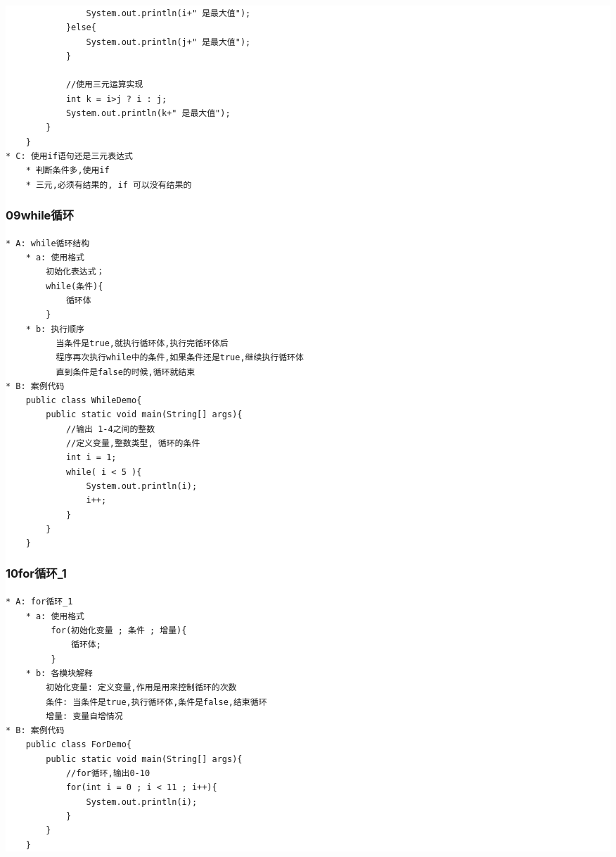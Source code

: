 					System.out.println(i+" 是最大值");
				}else{
					System.out.println(j+" 是最大值");
				}
				
				//使用三元运算实现
				int k = i>j ? i : j;
				System.out.println(k+" 是最大值");
			}
		}
	* C: 使用if语句还是三元表达式
		* 判断条件多,使用if
	 	* 三元,必须有结果的, if 可以没有结果的




### 09while循环
	* A: while循环结构
		* a: 使用格式
			初始化表达式；
			while(条件){
				循环体
			}
		* b: 执行顺序
			  当条件是true,就执行循环体,执行完循环体后
			  程序再次执行while中的条件,如果条件还是true,继续执行循环体
			  直到条件是false的时候,循环就结束
	* B: 案例代码
		public class WhileDemo{
			public static void main(String[] args){
				//输出 1-4之间的整数
				//定义变量,整数类型, 循环的条件
				int i = 1;
				while( i < 5 ){
					System.out.println(i);
					i++;
				}
			}
		}

		
### 10for循环_1
	* A: for循环_1
		* a: 使用格式
			 for(初始化变量 ; 条件 ; 增量){
				 循环体;
			 }
		* b: 各模块解释
			初始化变量: 定义变量,作用是用来控制循环的次数
		    条件: 当条件是true,执行循环体,条件是false,结束循环
		    增量: 变量自增情况 
	* B: 案例代码
		public class ForDemo{
			public static void main(String[] args){
				//for循环,输出0-10
				for(int i = 0 ; i < 11 ; i++){
					System.out.println(i);
				}
			}
		}
		
